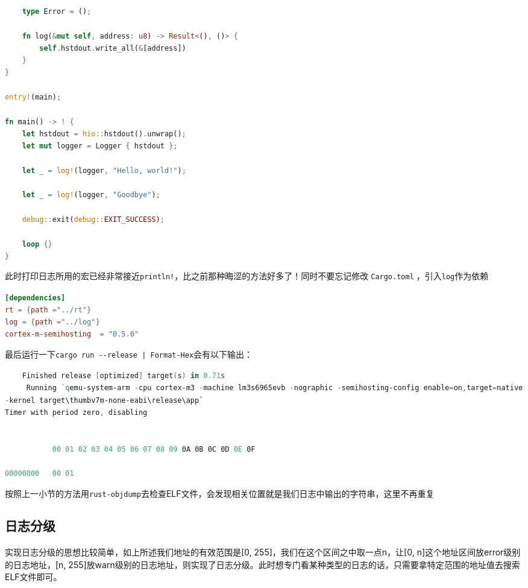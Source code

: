 ```rust
    type Error = ();

    fn log(&mut self, address: u8) -> Result<(), ()> {
        self.hstdout.write_all(&[address])
    }
}

entry!(main);

fn main() -> ! {
    let hstdout = hio::hstdout().unwrap();
    let mut logger = Logger { hstdout };

    let _ = log!(logger, "Hello, world!");

    let _ = log!(logger, "Goodbye");

    debug::exit(debug::EXIT_SUCCESS);

    loop {}
}

```

此时打印日志所用的宏已经非常接近`println!`，比之前那种晦涩的方法好多了！同时不要忘记修改 `Cargo.toml` ，引入`log`作为依赖

```toml
[dependencies]
rt = {path ="../rt"}
log = {path ="../log"}
cortex-m-semihosting  = "0.5.0"
```

最后运行一下`cargo run --release | Format-Hex`会有以下输出：

```powershell
    Finished release [optimized] target(s) in 0.71s
     Running `qemu-system-arm -cpu cortex-m3 -machine lm3s6965evb -nographic -semihosting-config enable=on,target=native -kernel target\thumbv7m-none-eabi\release\app`
Timer with period zero, disabling


           00 01 02 03 04 05 06 07 08 09 0A 0B 0C 0D 0E 0F

00000000   00 01   
```

按照上一小节的方法用`rust-objdump`去检查ELF文件，会发现相关位置就是我们日志中输出的字符串，这里不再重复

## 日志分级

实现日志分级的思想比较简单，如上所述我们地址的有效范围是[0, 255]，我们在这个区间之中取一点n，让[0, n]这个地址区间放error级别的日志地址，[n, 255]放warn级别的日志地址，则实现了日志分级。此时想专门看某种类型的日志的话，只需要拿特定范围的地址值去搜索ELF文件即可。
